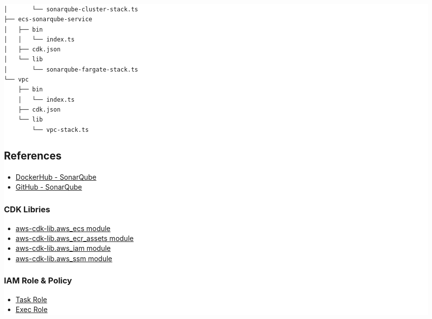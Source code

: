 ```text
│       └── sonarqube-cluster-stack.ts
├── ecs-sonarqube-service
│   ├── bin
│   │   └── index.ts
│   ├── cdk.json
│   └── lib
│       └── sonarqube-fargate-stack.ts
└── vpc
    ├── bin
    │   └── index.ts
    ├── cdk.json
    └── lib
        └── vpc-stack.ts
```

## References

* [DockerHub - SonarQube](https://hub.docker.com/_/sonarqube)
* [GitHub - SonarQube](https://github.com/SonarSource/sonarqube)

### CDK Libries

* [aws-cdk-lib.aws_ecs module](https://docs.aws.amazon.com/cdk/api/v2/docs/aws-cdk-lib.aws_ecs-readme.html)
* [aws-cdk-lib.aws_ecr_assets module](https://docs.aws.amazon.com/cdk/api/v2/docs/aws-cdk-lib.aws_ecr_assets-readme.html)
* [aws-cdk-lib.aws_iam module](https://docs.aws.amazon.com/cdk/api/v2/docs/aws-cdk-lib.aws_iam-readme.html)
* [aws-cdk-lib.aws_ssm module](https://docs.aws.amazon.com/cdk/api/v2/docs/aws-cdk-lib.aws_ssm-readme.html)

### IAM Role & Policy

* [Task Role](https://docs.aws.amazon.com/AmazonECS/latest/developerguide/task-iam-roles.html)
* [Exec Role](https://docs.aws.amazon.com/AmazonECS/latest/developerguide/ecs-exec.html)
